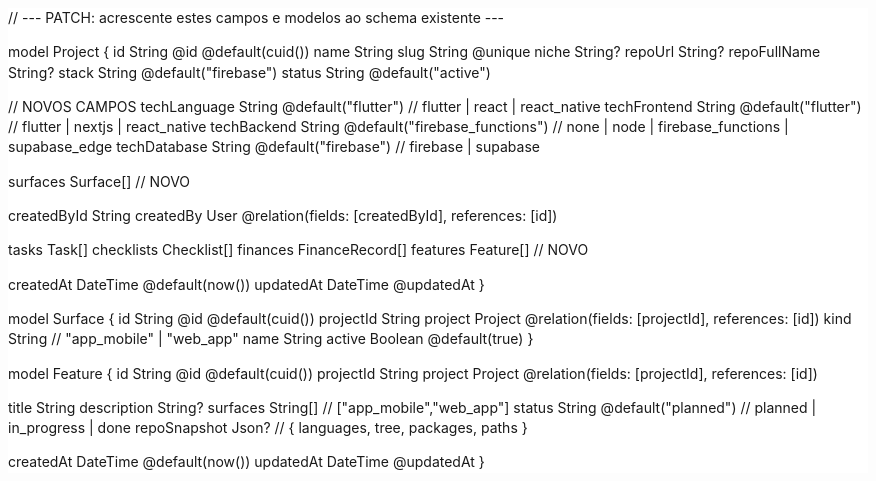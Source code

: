 // --- PATCH: acrescente estes campos e modelos ao schema existente ---

model Project {
  id           String    @id @default(cuid())
  name         String
  slug         String    @unique
  niche        String?
  repoUrl      String?
  repoFullName String?
  stack        String    @default("firebase")
  status       String    @default("active")

  // NOVOS CAMPOS
  techLanguage String    @default("flutter")            // flutter | react | react_native
  techFrontend String    @default("flutter")            // flutter | nextjs | react_native
  techBackend  String    @default("firebase_functions") // none | node | firebase_functions | supabase_edge
  techDatabase String    @default("firebase")           // firebase | supabase

  surfaces     Surface[]                                // NOVO

  createdById  String
  createdBy    User      @relation(fields: [createdById], references: [id])

  tasks        Task[]
  checklists   Checklist[]
  finances     FinanceRecord[]
  features     Feature[]                                 // NOVO

  createdAt    DateTime  @default(now())
  updatedAt    DateTime  @updatedAt
}

model Surface {
  id          String   @id @default(cuid())
  projectId   String
  project     Project  @relation(fields: [projectId], references: [id])
  kind        String   // "app_mobile" | "web_app"
  name        String
  active      Boolean  @default(true)
}

model Feature {
  id          String   @id @default(cuid())
  projectId   String
  project     Project  @relation(fields: [projectId], references: [id])

  title       String
  description String?
  surfaces    String[] // ["app_mobile","web_app"]
  status      String   @default("planned") // planned | in_progress | done
  repoSnapshot Json?   // { languages, tree, packages, paths }

  createdAt    DateTime @default(now())
  updatedAt    DateTime @updatedAt
}
